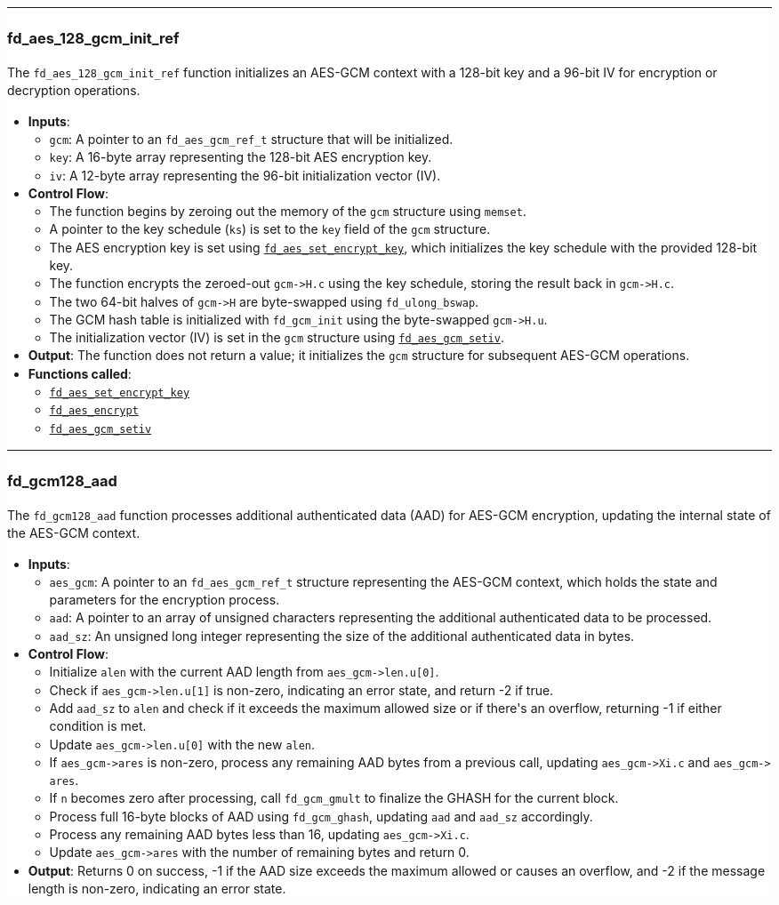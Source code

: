 
---
### fd\_aes\_128\_gcm\_init\_ref
The `fd_aes_128_gcm_init_ref` function initializes an AES-GCM context with a 128-bit key and a 96-bit IV for encryption or decryption operations.
- **Inputs**:
    - `gcm`: A pointer to an `fd_aes_gcm_ref_t` structure that will be initialized.
    - `key`: A 16-byte array representing the 128-bit AES encryption key.
    - `iv`: A 12-byte array representing the 96-bit initialization vector (IV).
- **Control Flow**:
    - The function begins by zeroing out the memory of the `gcm` structure using `memset`.
    - A pointer to the key schedule (`ks`) is set to the `key` field of the `gcm` structure.
    - The AES encryption key is set using [`fd_aes_set_encrypt_key`](fd_aes_base.h.driver.md#fd_aes_set_encrypt_key), which initializes the key schedule with the provided 128-bit key.
    - The function encrypts the zeroed-out `gcm->H.c` using the key schedule, storing the result back in `gcm->H.c`.
    - The two 64-bit halves of `gcm->H` are byte-swapped using `fd_ulong_bswap`.
    - The GCM hash table is initialized with `fd_gcm_init` using the byte-swapped `gcm->H.u`.
    - The initialization vector (IV) is set in the `gcm` structure using [`fd_aes_gcm_setiv`](#fd_aes_gcm_setiv).
- **Output**: The function does not return a value; it initializes the `gcm` structure for subsequent AES-GCM operations.
- **Functions called**:
    - [`fd_aes_set_encrypt_key`](fd_aes_base.h.driver.md#fd_aes_set_encrypt_key)
    - [`fd_aes_encrypt`](fd_aes_base.h.driver.md#fd_aes_encrypt)
    - [`fd_aes_gcm_setiv`](#fd_aes_gcm_setiv)


---
### fd\_gcm128\_aad
The `fd_gcm128_aad` function processes additional authenticated data (AAD) for AES-GCM encryption, updating the internal state of the AES-GCM context.
- **Inputs**:
    - `aes_gcm`: A pointer to an `fd_aes_gcm_ref_t` structure representing the AES-GCM context, which holds the state and parameters for the encryption process.
    - `aad`: A pointer to an array of unsigned characters representing the additional authenticated data to be processed.
    - `aad_sz`: An unsigned long integer representing the size of the additional authenticated data in bytes.
- **Control Flow**:
    - Initialize `alen` with the current AAD length from `aes_gcm->len.u[0]`.
    - Check if `aes_gcm->len.u[1]` is non-zero, indicating an error state, and return -2 if true.
    - Add `aad_sz` to `alen` and check if it exceeds the maximum allowed size or if there's an overflow, returning -1 if either condition is met.
    - Update `aes_gcm->len.u[0]` with the new `alen`.
    - If `aes_gcm->ares` is non-zero, process any remaining AAD bytes from a previous call, updating `aes_gcm->Xi.c` and `aes_gcm->ares`.
    - If `n` becomes zero after processing, call `fd_gcm_gmult` to finalize the GHASH for the current block.
    - Process full 16-byte blocks of AAD using `fd_gcm_ghash`, updating `aad` and `aad_sz` accordingly.
    - Process any remaining AAD bytes less than 16, updating `aes_gcm->Xi.c`.
    - Update `aes_gcm->ares` with the number of remaining bytes and return 0.
- **Output**: Returns 0 on success, -1 if the AAD size exceeds the maximum allowed or causes an overflow, and -2 if the message length is non-zero, indicating an error state.
